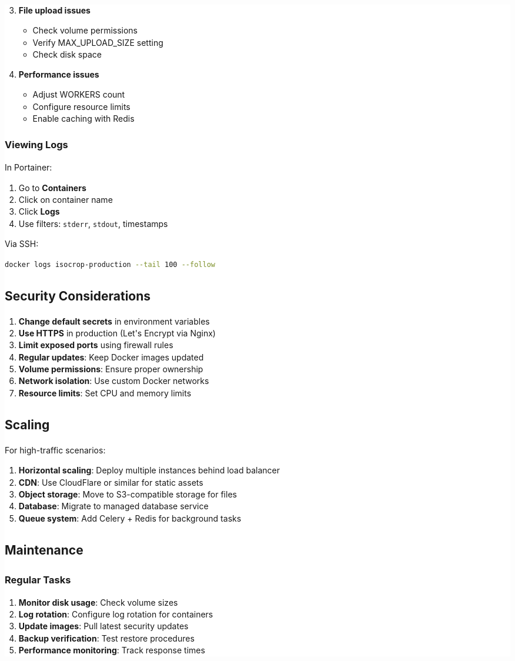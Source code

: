 3. **File upload issues**
   - Check volume permissions
   - Verify MAX_UPLOAD_SIZE setting
   - Check disk space

4. **Performance issues**
   - Adjust WORKERS count
   - Configure resource limits
   - Enable caching with Redis

### Viewing Logs

In Portainer:
1. Go to **Containers**
2. Click on container name
3. Click **Logs**
4. Use filters: `stderr`, `stdout`, timestamps

Via SSH:
```bash
docker logs isocrop-production --tail 100 --follow
```

## Security Considerations

1. **Change default secrets** in environment variables
2. **Use HTTPS** in production (Let's Encrypt via Nginx)
3. **Limit exposed ports** using firewall rules
4. **Regular updates**: Keep Docker images updated
5. **Volume permissions**: Ensure proper ownership
6. **Network isolation**: Use custom Docker networks
7. **Resource limits**: Set CPU and memory limits

## Scaling

For high-traffic scenarios:

1. **Horizontal scaling**: Deploy multiple instances behind load balancer
2. **CDN**: Use CloudFlare or similar for static assets
3. **Object storage**: Move to S3-compatible storage for files
4. **Database**: Migrate to managed database service
5. **Queue system**: Add Celery + Redis for background tasks

## Maintenance

### Regular Tasks

1. **Monitor disk usage**: Check volume sizes
2. **Log rotation**: Configure log rotation for containers
3. **Update images**: Pull latest security updates
4. **Backup verification**: Test restore procedures
5. **Performance monitoring**: Track response times
